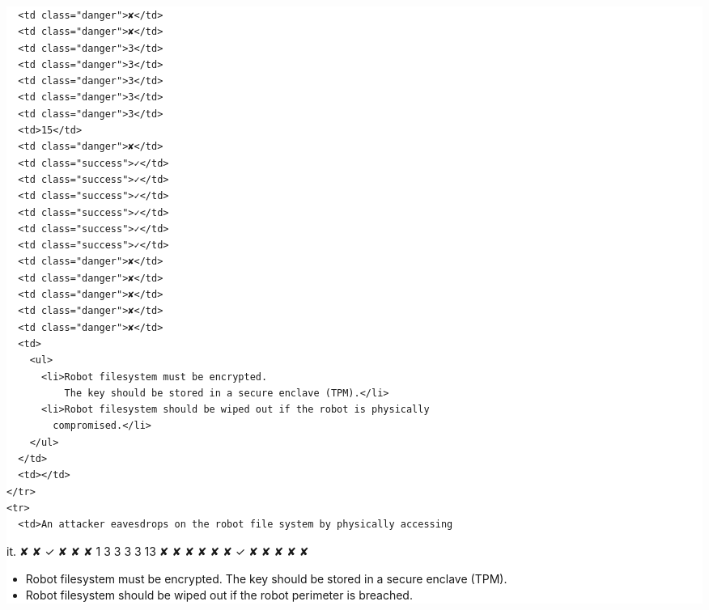       <td class="danger">✘</td>
      <td class="danger">✘</td>
      <td class="danger">3</td>
      <td class="danger">3</td>
      <td class="danger">3</td>
      <td class="danger">3</td>
      <td class="danger">3</td>
      <td>15</td>
      <td class="danger">✘</td>
      <td class="success">✓</td>
      <td class="success">✓</td>
      <td class="success">✓</td>
      <td class="success">✓</td>
      <td class="success">✓</td>
      <td class="success">✓</td>
      <td class="danger">✘</td>
      <td class="danger">✘</td>
      <td class="danger">✘</td>
      <td class="danger">✘</td>
      <td class="danger">✘</td>
      <td>
        <ul>
          <li>Robot filesystem must be encrypted.
              The key should be stored in a secure enclave (TPM).</li>
          <li>Robot filesystem should be wiped out if the robot is physically
            compromised.</li>
        </ul>
      </td>
      <td></td>
    </tr>
    <tr>
      <td>An attacker eavesdrops on the robot file system by physically accessing
it.</td>
      <td class="danger">✘</td>
      <td class="danger">✘</td>
      <td class="success">✓</td>
      <td class="danger">✘</td>
      <td class="danger">✘</td>
      <td class="danger">✘</td>
      <td class="success">1</td>
      <td class="danger">3</td>
      <td class="danger">3</td>
      <td class="danger">3</td>
      <td class="danger">3</td>
      <td>13</td>
      <td class="danger">✘</td>
      <td class="danger">✘</td>
      <td class="danger">✘</td>
      <td class="danger">✘</td>
      <td class="danger">✘</td>
      <td class="danger">✘</td>
      <td class="success">✓</td>
      <td class="danger">✘</td>
      <td class="danger">✘</td>
      <td class="danger">✘</td>
      <td class="danger">✘</td>
      <td class="danger">✘</td>
      <td>
        <ul>
          <li>Robot filesystem must be encrypted.
              The key should be stored in a secure enclave (TPM).</li>
          <li>Robot filesystem should be wiped out if the robot perimeter is breached.</li>
        </ul>
      </td>